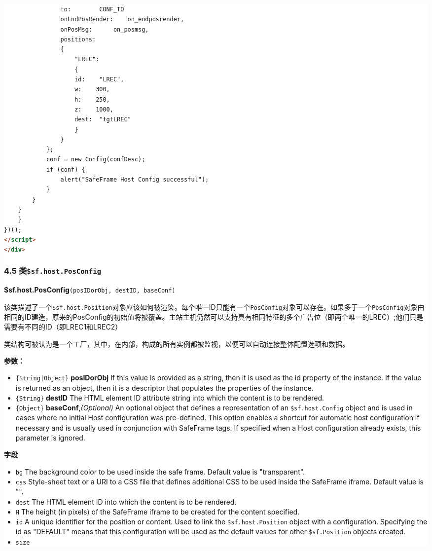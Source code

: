 ``` html
				to:        CONF_TO
				onEndPosRender:    on_endposrender,
				onPosMsg:      on_posmsg,
				positions:
				{
					"LREC":
					{
					id:    "LREC",
					w:    300,
					h:    250,
					z:    1000,
					dest:  "tgtLREC"
					}
				}
			};
			conf = new Config(confDesc);
			if (conf) {
				alert("SafeFrame Host Config successful");
			}
		}
	}
	}
})();
</script>
</div>
```

### 4.5 类`$sf.host.PosConfig`
**$sf.host.PosConfig**`(posIDorObj, destID, baseConf) `

该类描述了一个`$sf.host.Position`对象应该如何被渲染。每个唯一ID只能有一个`PosConfig`对象可以存在。如果多于一个`PosConfig`对象由相同的ID建造，原来的PosConfig的初始值将被覆盖。主站主机仍然可以支持具有相同特征的多个广告位（即两个唯一的LREC）;他们只是需要有不同的ID（即LREC1和LREC2）

类结构可被认为是一个工厂，其中，在内部，构成的所有实例都被监视，以便可以自动连接整体配置选项和数据。

**参数：**

 - `{String|Object}` **posIDorObj**
 If this value is provided as a string, then it is used as the id property of the instance. If the value is returned as an object, then it is a descriptor that populates the properties of the instance.
 - `{String}` **destID**
 The HTML element ID attribute string into which the content is to be rendered.
 - `{Object}` **baseConf**,*(Optional)*
 An optional object that defines a representation of an `$sf.host.Config` object and is used in cases where no initial Host configuration was pre-defined. This option enables a shortcut for automatic host configuration if necessary and is usually used in conjunction with SafeFrame tags. If specified when a Host configuration already exists, this parameter is ignored.

**字段**

 - `bg`
 The background color to be used inside the safe frame. Default value is "transparent".
 - `css`
 Style-sheet text or a URI to a CSS file that defines additional CSS to be used inside the SafeFrame iframe. Default value is "".
 - `dest`
 The HTML element ID into which the content is to be rendered.
 - `H`
 The height (in pixels) of the SafeFrame iframe to be created for the content specified.
 - `id`
 A unique identifier for the position or content. Used to link the `$sf.host.Position` object with a configuration. Specifying the id as "DEFAULT" means that this configuration will be used as the default values for other `$sf.Position` objects created.
 - `size`